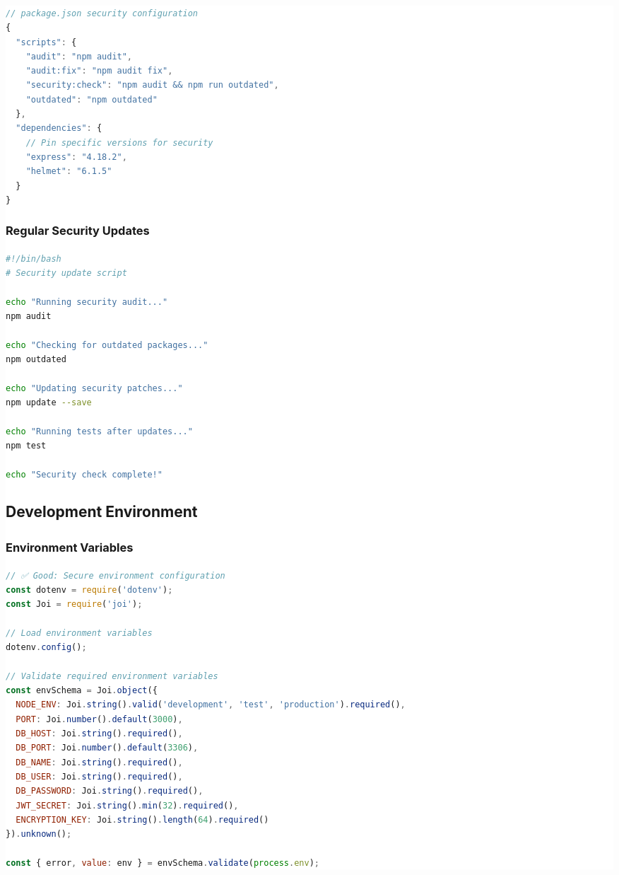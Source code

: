 ```javascript
// package.json security configuration
{
  "scripts": {
    "audit": "npm audit",
    "audit:fix": "npm audit fix",
    "security:check": "npm audit && npm run outdated",
    "outdated": "npm outdated"
  },
  "dependencies": {
    // Pin specific versions for security
    "express": "4.18.2",
    "helmet": "6.1.5"
  }
}
```

### Regular Security Updates

```bash
#!/bin/bash
# Security update script

echo "Running security audit..."
npm audit

echo "Checking for outdated packages..."
npm outdated

echo "Updating security patches..."
npm update --save

echo "Running tests after updates..."
npm test

echo "Security check complete!"
```

## Development Environment

### Environment Variables

```javascript
// ✅ Good: Secure environment configuration
const dotenv = require('dotenv');
const Joi = require('joi');

// Load environment variables
dotenv.config();

// Validate required environment variables
const envSchema = Joi.object({
  NODE_ENV: Joi.string().valid('development', 'test', 'production').required(),
  PORT: Joi.number().default(3000),
  DB_HOST: Joi.string().required(),
  DB_PORT: Joi.number().default(3306),
  DB_NAME: Joi.string().required(),
  DB_USER: Joi.string().required(),
  DB_PASSWORD: Joi.string().required(),
  JWT_SECRET: Joi.string().min(32).required(),
  ENCRYPTION_KEY: Joi.string().length(64).required()
}).unknown();

const { error, value: env } = envSchema.validate(process.env);
```